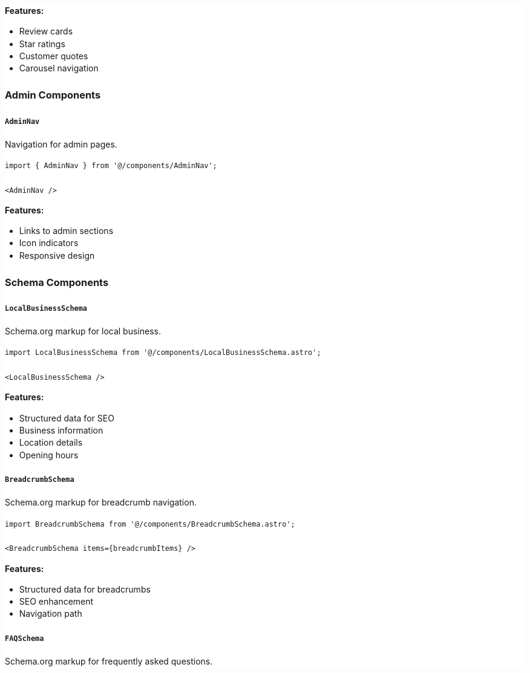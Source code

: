 **Features:**
- Review cards
- Star ratings
- Customer quotes
- Carousel navigation

### Admin Components

#### `AdminNav`
Navigation for admin pages.

```tsx
import { AdminNav } from '@/components/AdminNav';

<AdminNav />
```

**Features:**
- Links to admin sections
- Icon indicators
- Responsive design

### Schema Components

#### `LocalBusinessSchema`
Schema.org markup for local business.

```astro
import LocalBusinessSchema from '@/components/LocalBusinessSchema.astro';

<LocalBusinessSchema />
```

**Features:**
- Structured data for SEO
- Business information
- Location details
- Opening hours

#### `BreadcrumbSchema`
Schema.org markup for breadcrumb navigation.

```astro
import BreadcrumbSchema from '@/components/BreadcrumbSchema.astro';

<BreadcrumbSchema items={breadcrumbItems} />
```

**Features:**
- Structured data for breadcrumbs
- SEO enhancement
- Navigation path

#### `FAQSchema`
Schema.org markup for frequently asked questions.
